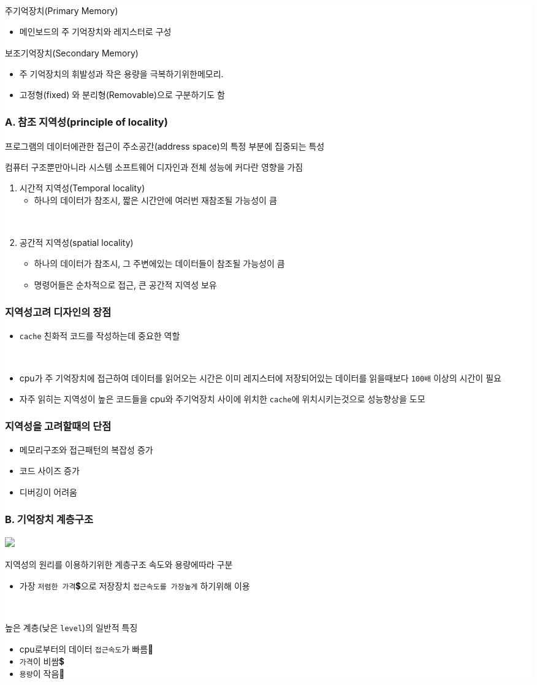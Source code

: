 주기억장치(Primary Memory)

-  메인보드의 주 기억장치와 레지스터로 구성


보조기억장치(Secondary Memory)

- 주 기억장치의 휘발성과 작은 용량을 극복하기위한메모리.

- 고정형(fixed) 와 분리형(Removable)으로 구분하기도 함

### A. 참조 지역성(principle of locality)

프로그램의 데이터에관한 접근이 주소공간(address space)의 특정 부분에 집중되는 특성

컴퓨터 구조뿐만아니라 시스템 소프트웨어 디자인과 전체 성능에 커다란 영향을 가짐


1. 시간적 지역성(Temporal locality)
    - 하나의 데이터가 참조시, 짧은 시간안에 여러번 재참조될 가능성이 큼

<br>

2. 공간적 지역성(spatial locality)
    - 하나의 데이터가 참조시, 그 주변에있는 데이터들이 참조될 가능성이 큼

    - 명령어들은 순차적으로 접근, 큰 공간적 지역성 보유

### 지역성고려 디자인의 장점

- `cache` 친화적 코드를 작성하는데 중요한 역할

<br>

- cpu가 주 기억장치에 접근하여 데이터를 읽어오는 시간은 이미 레지스터에 저장되어있는 데이터를 읽을때보다 `100배` 이상의 시간이 필요

- 자주 읽히는 지역성이 높은 코드들을 cpu와  주기억장치 사이에 위치한 `cache`에 위치시키는것으로 성능향상을 도모

### 지역성을 고려할때의 단점

- 메모리구조와 접근패턴의 복잡성 증가

- 코드 사이즈 증가

- 디버깅이 어려움

### B. 기억장치 계층구조

![](https://media.geeksforgeeks.org/wp-content/uploads/20230609020524/Memory-Hierarchy-Design.png)

지역성의 원리를 이용하기위한 계층구조
속도와 용량에따라 구분

- 가장 `저렴한 가격`💲으로 저장장치 `접근속도를 가장높게` 하기위해 이용

<br>

높은 계층(낮은 `level`)의 일반적 특징

- cpu로부터의 데이터 `접근속도`가 빠름🚀
- `가격`이 비쌈💲
- `용량`이 작음🔻
